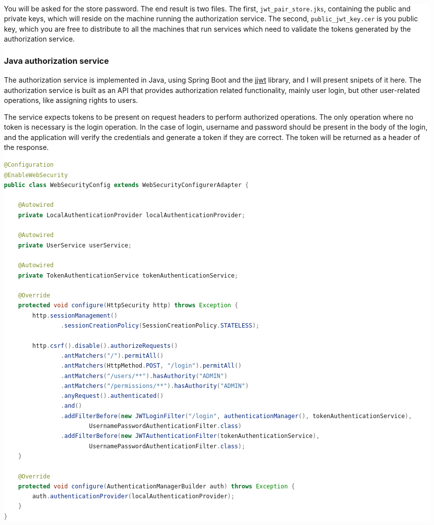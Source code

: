 You will be asked for the store password. The end result is two files. The first, `jwt_pair_store.jks`, containing the public and private keys, which will reside on the machine running the authorization service. The second, `public_jwt_key.cer` is you public key, which you are free to distribute to all the machines that run services which need to validate the tokens generated by the authorization service.

### Java authorization service

The authorization service is implemented in Java, using Spring Boot and the [jjwt](https://github.com/jwtk/jjwt) library, and I will present snipets of it here. The authorization service is built as an API that provides authorization related functionality, mainly user login, but other user-related operations, like assigning rights to users.

The service expects tokens to be present on request headers to perform authorized operations. The only operation where no token is necessary is the login operation. In the case of login, username and password should be present in the body of the login, and the application will verify the credentials and generate a token if they are correct. The token will be returned as a header of the response.

``` java
@Configuration
@EnableWebSecurity
public class WebSecurityConfig extends WebSecurityConfigurerAdapter {

    @Autowired
    private LocalAuthenticationProvider localAuthenticationProvider;

    @Autowired
    private UserService userService;

    @Autowired
    private TokenAuthenticationService tokenAuthenticationService;

    @Override
    protected void configure(HttpSecurity http) throws Exception {
        http.sessionManagement()
                .sessionCreationPolicy(SessionCreationPolicy.STATELESS);

        http.csrf().disable().authorizeRequests()
                .antMatchers("/").permitAll()
                .antMatchers(HttpMethod.POST, "/login").permitAll()
                .antMatchers("/users/**").hasAuthority("ADMIN")
                .antMatchers("/permissions/**").hasAuthority("ADMIN")
                .anyRequest().authenticated()
                .and()
                .addFilterBefore(new JWTLoginFilter("/login", authenticationManager(), tokenAuthenticationService),
                        UsernamePasswordAuthenticationFilter.class)
                .addFilterBefore(new JWTAuthenticationFilter(tokenAuthenticationService),
                        UsernamePasswordAuthenticationFilter.class);
    }

    @Override
    protected void configure(AuthenticationManagerBuilder auth) throws Exception {
        auth.authenticationProvider(localAuthenticationProvider);
    }
}
```

